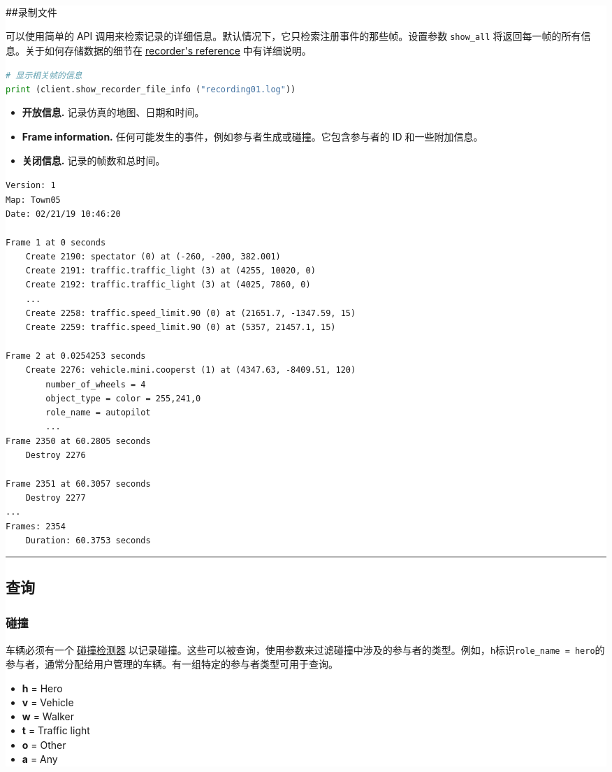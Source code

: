 ##录制文件 <span id="recorded-file"></span>

可以使用简单的 API 调用来检索记录的详细信息。默认情况下，它只检索注册事件的那些帧。设置参数 `show_all` 将返回每一帧的所有信息。关于如何存储数据的细节在 [recorder's reference](ref_recorder_binary_file_format.md) 中有详细说明。

```py
# 显示相关帧的信息
print (client.show_recorder_file_info ("recording01.log"))
```

* __开放信息.__ 记录仿真的地图、日期和时间。

* __Frame information.__ 任何可能发生的事件，例如参与者生成或碰撞。它包含参与者的 ID 和一些附加信息。

* __关闭信息.__ 记录的帧数和总时间。

```
Version: 1 
Map: Town05 
Date: 02/21/19 10:46:20 

Frame 1 at 0 seconds 
    Create 2190: spectator (0) at (-260, -200, 382.001) 
    Create 2191: traffic.traffic_light (3) at (4255, 10020, 0) 
    Create 2192: traffic.traffic_light (3) at (4025, 7860, 0) 
    ... 
    Create 2258: traffic.speed_limit.90 (0) at (21651.7, -1347.59, 15) 
    Create 2259: traffic.speed_limit.90 (0) at (5357, 21457.1, 15) 

Frame 2 at 0.0254253 seconds 
    Create 2276: vehicle.mini.cooperst (1) at (4347.63, -8409.51, 120) 
        number_of_wheels = 4 
        object_type = color = 255,241,0 
        role_name = autopilot 
        ... 
Frame 2350 at 60.2805 seconds 
    Destroy 2276 

Frame 2351 at 60.3057 seconds 
    Destroy 2277 
... 
Frames: 2354 
    Duration: 60.3753 seconds
```

---
## 查询 <span id="search"></span>

### 碰撞 <span id="collisions"></span>

车辆必须有一个 [碰撞检测器](ref_sensors.md#collision-detector) 以记录碰撞。这些可以被查询，使用参数来过滤碰撞中涉及的参与者的类型。例如，`h`标识`role_name = hero`的参与者，通常分配给用户管理的车辆。有一组特定的参与者类型可用于查询。

* __h__ = Hero
* __v__ = Vehicle
* __w__ = Walker
* __t__ = Traffic light
* __o__ = Other
* __a__ = Any

